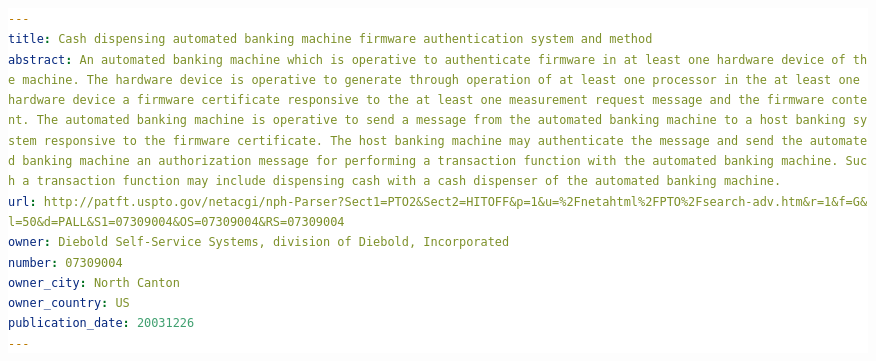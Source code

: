 ```yaml
---
title: Cash dispensing automated banking machine firmware authentication system and method
abstract: An automated banking machine which is operative to authenticate firmware in at least one hardware device of the machine. The hardware device is operative to generate through operation of at least one processor in the at least one hardware device a firmware certificate responsive to the at least one measurement request message and the firmware content. The automated banking machine is operative to send a message from the automated banking machine to a host banking system responsive to the firmware certificate. The host banking machine may authenticate the message and send the automated banking machine an authorization message for performing a transaction function with the automated banking machine. Such a transaction function may include dispensing cash with a cash dispenser of the automated banking machine.
url: http://patft.uspto.gov/netacgi/nph-Parser?Sect1=PTO2&Sect2=HITOFF&p=1&u=%2Fnetahtml%2FPTO%2Fsearch-adv.htm&r=1&f=G&l=50&d=PALL&S1=07309004&OS=07309004&RS=07309004
owner: Diebold Self-Service Systems, division of Diebold, Incorporated
number: 07309004
owner_city: North Canton
owner_country: US
publication_date: 20031226
---
```

